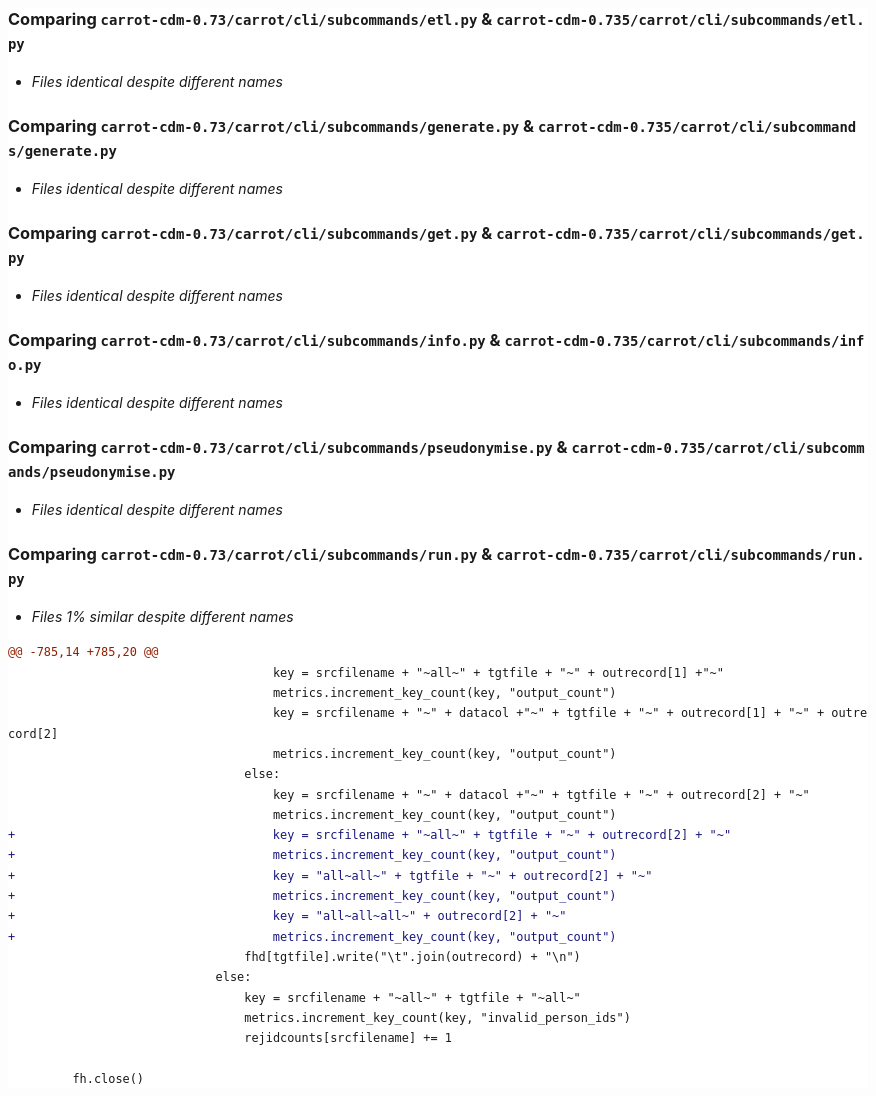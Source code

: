 ### Comparing `carrot-cdm-0.73/carrot/cli/subcommands/etl.py` & `carrot-cdm-0.735/carrot/cli/subcommands/etl.py`

 * *Files identical despite different names*

### Comparing `carrot-cdm-0.73/carrot/cli/subcommands/generate.py` & `carrot-cdm-0.735/carrot/cli/subcommands/generate.py`

 * *Files identical despite different names*

### Comparing `carrot-cdm-0.73/carrot/cli/subcommands/get.py` & `carrot-cdm-0.735/carrot/cli/subcommands/get.py`

 * *Files identical despite different names*

### Comparing `carrot-cdm-0.73/carrot/cli/subcommands/info.py` & `carrot-cdm-0.735/carrot/cli/subcommands/info.py`

 * *Files identical despite different names*

### Comparing `carrot-cdm-0.73/carrot/cli/subcommands/pseudonymise.py` & `carrot-cdm-0.735/carrot/cli/subcommands/pseudonymise.py`

 * *Files identical despite different names*

### Comparing `carrot-cdm-0.73/carrot/cli/subcommands/run.py` & `carrot-cdm-0.735/carrot/cli/subcommands/run.py`

 * *Files 1% similar despite different names*

```diff
@@ -785,14 +785,20 @@
                                     key = srcfilename + "~all~" + tgtfile + "~" + outrecord[1] +"~"
                                     metrics.increment_key_count(key, "output_count")
                                     key = srcfilename + "~" + datacol +"~" + tgtfile + "~" + outrecord[1] + "~" + outrecord[2]
                                     metrics.increment_key_count(key, "output_count")
                                 else:
                                     key = srcfilename + "~" + datacol +"~" + tgtfile + "~" + outrecord[2] + "~"
                                     metrics.increment_key_count(key, "output_count")
+                                    key = srcfilename + "~all~" + tgtfile + "~" + outrecord[2] + "~"
+                                    metrics.increment_key_count(key, "output_count")
+                                    key = "all~all~" + tgtfile + "~" + outrecord[2] + "~"
+                                    metrics.increment_key_count(key, "output_count")
+                                    key = "all~all~all~" + outrecord[2] + "~"
+                                    metrics.increment_key_count(key, "output_count")
                                 fhd[tgtfile].write("\t".join(outrecord) + "\n")
                             else:
                                 key = srcfilename + "~all~" + tgtfile + "~all~"
                                 metrics.increment_key_count(key, "invalid_person_ids")
                                 rejidcounts[srcfilename] += 1
 
         fh.close()
```
